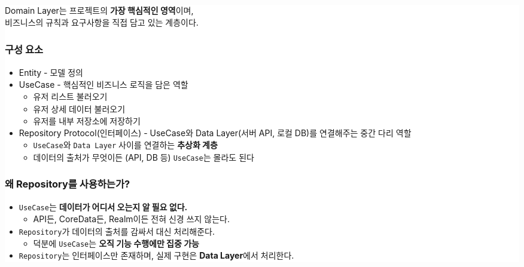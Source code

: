 Domain Layer는 프로젝트의 **가장 핵심적인 영역**이며,  
비즈니스의 규칙과 요구사항을 직접 담고 있는 계층이다.

### 구성 요소

- Entity - 모델 정의
- UseCase - 핵심적인 비즈니스 로직을 담은 역할
    - 유저 리스트 불러오기
    - 유저 상세 데이터 불러오기
    - 유저를 내부 저장소에 저장하기
- Repository Protocol(인터페이스) - UseCase와 Data Layer(서버 API, 로컬 DB)를 연결해주는 중간 다리 역할
    - `UseCase`와 `Data Layer` 사이를 연결하는 **추상화 계층**
    - 데이터의 출처가 무엇이든 (API, DB 등) `UseCase`는 몰라도 된다

### 왜 Repository를 사용하는가?

- `UseCase`는 **데이터가 어디서 오는지 알 필요 없다.**
    - API든, CoreData든, Realm이든 전혀 신경 쓰지 않는다.
- `Repository`가 데이터의 출처를 감싸서 대신 처리해준다.
    - 덕분에 `UseCase`는 **오직 기능 수행에만 집중 가능**
- `Repository`는 인터페이스만 존재하며, 실제 구현은 **Data Layer**에서 처리한다.
